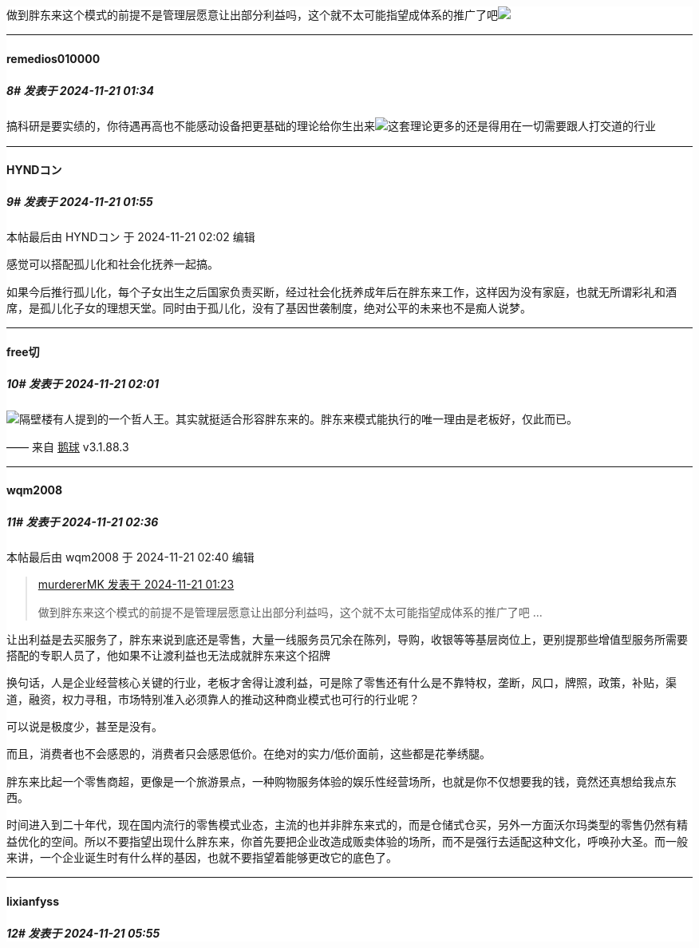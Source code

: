 做到胖东来这个模式的前提不是管理层愿意让出部分利益吗，这个就不太可能指望成体系的推广了吧<img src="https://static.saraba1st.com/image/smiley/face2017/068.png" referrerpolicy="no-referrer">

*****

####  remedios010000  
##### 8#       发表于 2024-11-21 01:34

搞科研是要实绩的，你待遇再高也不能感动设备把更基础的理论给你生出来<img src="https://static.saraba1st.com/image/smiley/face2017/002.png" referrerpolicy="no-referrer">这套理论更多的还是得用在一切需要跟人打交道的行业

*****

####  HYNDコン  
##### 9#       发表于 2024-11-21 01:55

 本帖最后由 HYNDコン 于 2024-11-21 02:02 编辑 

感觉可以搭配孤儿化和社会化抚养一起搞。

如果今后推行孤儿化，每个子女出生之后国家负责买断，经过社会化抚养成年后在胖东来工作，这样因为没有家庭，也就无所谓彩礼和酒席，是孤儿化子女的理想天堂。同时由于孤儿化，没有了基因世袭制度，绝对公平的未来也不是痴人说梦。

*****

####  free切  
##### 10#       发表于 2024-11-21 02:01

<img src="https://static.saraba1st.com/image/smiley/face2017/009.gif" referrerpolicy="no-referrer">隔壁楼有人提到的一个哲人王。其实就挺适合形容胖东来的。胖东来模式能执行的唯一理由是老板好，仅此而已。

—— 来自 [鹅球](https://www.pgyer.com/GcUxKd4w) v3.1.88.3

*****

####  wqm2008  
##### 11#       发表于 2024-11-21 02:36

 本帖最后由 wqm2008 于 2024-11-21 02:40 编辑 
<blockquote><a href="httphttps://bbs.saraba1st.com/2b/forum.php?mod=redirect&amp;goto=findpost&amp;pid=66741813&amp;ptid=2207645" target="_blank">murdererMK 发表于 2024-11-21 01:23</a>

做到胖东来这个模式的前提不是管理层愿意让出部分利益吗，这个就不太可能指望成体系的推广了吧 ...</blockquote>
让出利益是去买服务了，胖东来说到底还是零售，大量一线服务员冗余在陈列，导购，收银等等基层岗位上，更别提那些增值型服务所需要搭配的专职人员了，他如果不让渡利益也无法成就胖东来这个招牌

换句话，人是企业经营核心关键的行业，老板才舍得让渡利益，可是除了零售还有什么是不靠特权，垄断，风口，牌照，政策，补贴，渠道，融资，权力寻租，市场特别准入必须靠人的推动这种商业模式也可行的行业呢？

可以说是极度少，甚至是没有。

而且，消费者也不会感恩的，消费者只会感恩低价。在绝对的实力/低价面前，这些都是花拳绣腿。

胖东来比起一个零售商超，更像是一个旅游景点，一种购物服务体验的娱乐性经营场所，也就是你不仅想要我的钱，竟然还真想给我点东西。

时间进入到二十年代，现在国内流行的零售模式业态，主流的也并非胖东来式的，而是仓储式仓买，另外一方面沃尔玛类型的零售仍然有精益优化的空间。所以不要指望出现什么胖东来，你首先要把企业改造成贩卖体验的场所，而不是强行去适配这种文化，呼唤孙大圣。而一般来讲，一个企业诞生时有什么样的基因，也就不要指望着能够更改它的底色了。

*****

####  lixianfyss  
##### 12#       发表于 2024-11-21 05:55
